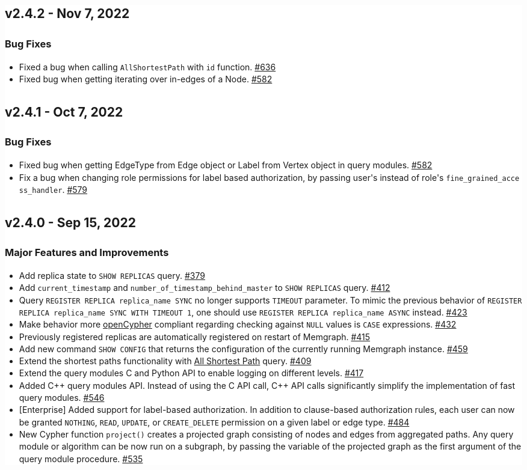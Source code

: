 ## v2.4.2 - Nov 7, 2022

### Bug Fixes

- Fixed a bug when calling `AllShortestPath` with `id` function. [#636](https://github.com/memgraph/memgraph/pull/636)
- Fixed bug when getting iterating over in-edges of a Node. [#582](https://github.com/memgraph/memgraph/pull/613)

## v2.4.1 - Oct 7, 2022

### Bug Fixes

- Fixed bug when getting EdgeType from Edge object or Label from Vertex object
  in query modules. [#582](https://github.com/memgraph/memgraph/pull/582)
- Fix a bug when changing role permissions for label based authorization, by
  passing user's instead of role's `fine_grained_access_handler`.
  [#579](https://github.com/memgraph/memgraph/pull/579)

## v2.4.0 - Sep 15, 2022

### Major Features and Improvements

- Add replica state to `SHOW REPLICAS` query.
  [#379](https://github.com/memgraph/memgraph/pull/379)
- Add `current_timestamp` and `number_of_timestamp_behind_master` to `SHOW
  REPLICAS` query. [#412](https://github.com/memgraph/memgraph/pull/412)
- Query `REGISTER REPLICA replica_name SYNC` no longer supports `TIMEOUT`
  parameter. To mimic the previous behavior of `REGISTER REPLICA replica_name
  SYNC WITH TIMEOUT 1`, one should use `REGISTER REPLICA replica_name ASYNC`
  instead. [#423](https://github.com/memgraph/memgraph/pull/423)
- Make behavior more [openCypher](http://opencypher.org/) compliant regarding
  checking against `NULL` values is `CASE` expressions.
  [#432](https://github.com/memgraph/memgraph/pull/432)
- Previously registered replicas are automatically registered on restart of
  Memgraph. [#415](https://github.com/memgraph/memgraph/pull/415)
- Add new command `SHOW CONFIG` that returns the configuration of the currently
  running Memgraph instance.
  [#459](https://github.com/memgraph/memgraph/pull/459)
- Extend the shortest paths functionality with [All Shortest
  Path](/reference-guide/graph-algorithms.md#all-shortest-paths)
  query. [#409](https://github.com/memgraph/memgraph/pull/409)
- Extend the query modules C and Python API to enable logging on different
  levels. [#417](https://github.com/memgraph/memgraph/pull/417)
- Added C++ query modules API. Instead of using the C API call, C++ API calls
  significantly simplify the implementation of fast query modules.
  [#546](https://github.com/memgraph/memgraph/pull/546)
- [Enterprise] Added support for label-based authorization. In addition to
  clause-based authorization rules, each user can now be granted `NOTHING`,
  `READ`, `UPDATE`, or `CREATE_DELETE` permission on a given label or edge
  type. [#484](https://github.com/memgraph/memgraph/pull/484)
- New Cypher function `project()` creates a projected graph consisting of nodes
  and edges from aggregated paths. Any query module or algorithm can be now run
  on a subgraph, by passing the variable of the projected graph as the first
  argument of the query module procedure. [#535](https://github.com/memgraph/memgraph/pull/535)
